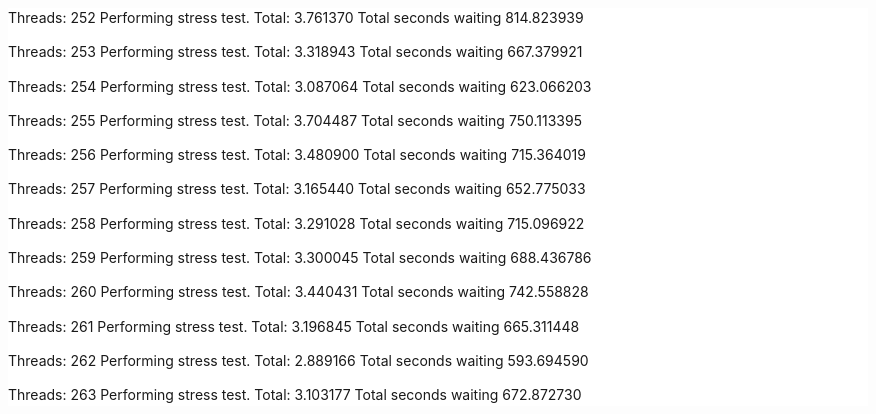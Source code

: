 Threads: 252
Performing stress test.
Total: 3.761370
Total seconds waiting 814.823939

Threads: 253
Performing stress test.
Total: 3.318943
Total seconds waiting 667.379921

Threads: 254
Performing stress test.
Total: 3.087064
Total seconds waiting 623.066203

Threads: 255
Performing stress test.
Total: 3.704487
Total seconds waiting 750.113395

Threads: 256
Performing stress test.
Total: 3.480900
Total seconds waiting 715.364019

Threads: 257
Performing stress test.
Total: 3.165440
Total seconds waiting 652.775033

Threads: 258
Performing stress test.
Total: 3.291028
Total seconds waiting 715.096922

Threads: 259
Performing stress test.
Total: 3.300045
Total seconds waiting 688.436786

Threads: 260
Performing stress test.
Total: 3.440431
Total seconds waiting 742.558828

Threads: 261
Performing stress test.
Total: 3.196845
Total seconds waiting 665.311448

Threads: 262
Performing stress test.
Total: 2.889166
Total seconds waiting 593.694590

Threads: 263
Performing stress test.
Total: 3.103177
Total seconds waiting 672.872730
